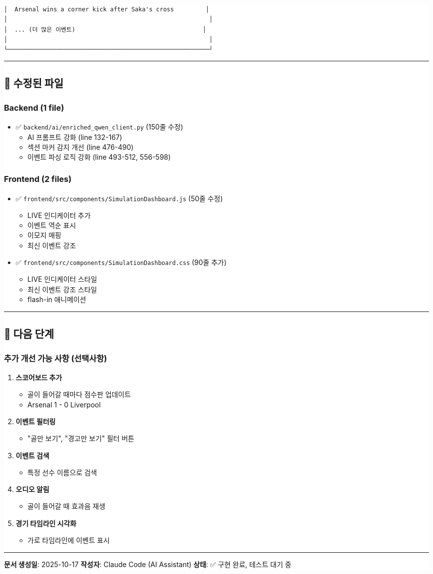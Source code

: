 ```
│  Arsenal wins a corner kick after Saka's cross         │
│                                                         │
│  ... (더 많은 이벤트)                                    │
│                                                         │
└─────────────────────────────────────────────────────────┘
```

---

## 📁 수정된 파일

### Backend (1 file)
- ✅ `backend/ai/enriched_qwen_client.py` (150줄 수정)
  - AI 프롬프트 강화 (line 132-167)
  - 섹션 마커 감지 개선 (line 476-490)
  - 이벤트 파싱 로직 강화 (line 493-512, 556-598)

### Frontend (2 files)
- ✅ `frontend/src/components/SimulationDashboard.js` (50줄 수정)
  - LIVE 인디케이터 추가
  - 이벤트 역순 표시
  - 이모지 매핑
  - 최신 이벤트 강조

- ✅ `frontend/src/components/SimulationDashboard.css` (90줄 추가)
  - LIVE 인디케이터 스타일
  - 최신 이벤트 강조 스타일
  - flash-in 애니메이션

---

## 🚀 다음 단계

### 추가 개선 가능 사항 (선택사항)

1. **스코어보드 추가**
   - 골이 들어갈 때마다 점수판 업데이트
   - Arsenal 1 - 0 Liverpool

2. **이벤트 필터링**
   - "골만 보기", "경고만 보기" 필터 버튼

3. **이벤트 검색**
   - 특정 선수 이름으로 검색

4. **오디오 알림**
   - 골이 들어갈 때 효과음 재생

5. **경기 타임라인 시각화**
   - 가로 타임라인에 이벤트 표시

---

**문서 생성일**: 2025-10-17
**작성자**: Claude Code (AI Assistant)
**상태**: ✅ 구현 완료, 테스트 대기 중
